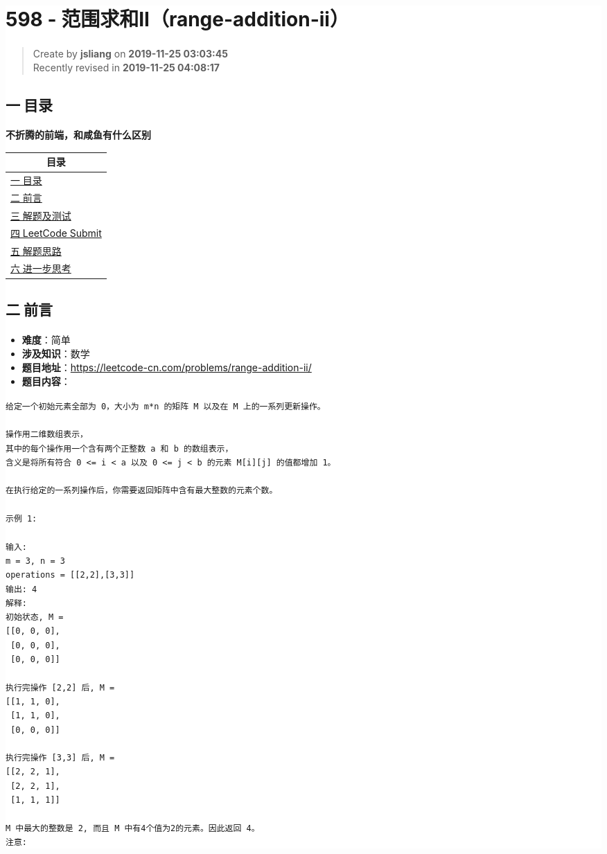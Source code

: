 598 - 范围求和II（range-addition-ii）
===

> Create by **jsliang** on **2019-11-25 03:03:45**  
> Recently revised in **2019-11-25 04:08:17**

## 一 目录

**不折腾的前端，和咸鱼有什么区别**

| 目录 |
| --- | 
| [一 目录](#chapter-one) | 
| [二 前言](#chapter-two) |
| [三 解题及测试](#chapter-three) |
| [四 LeetCode Submit](#chapter-four) |
| [五 解题思路](#chapter-five) |
| [六 进一步思考](#chapter-six) |

## 二 前言



* **难度**：简单
* **涉及知识**：数学
* **题目地址**：https://leetcode-cn.com/problems/range-addition-ii/
* **题目内容**：

```
给定一个初始元素全部为 0，大小为 m*n 的矩阵 M 以及在 M 上的一系列更新操作。

操作用二维数组表示，
其中的每个操作用一个含有两个正整数 a 和 b 的数组表示，
含义是将所有符合 0 <= i < a 以及 0 <= j < b 的元素 M[i][j] 的值都增加 1。

在执行给定的一系列操作后，你需要返回矩阵中含有最大整数的元素个数。

示例 1:

输入: 
m = 3, n = 3
operations = [[2,2],[3,3]]
输出: 4
解释: 
初始状态, M = 
[[0, 0, 0],
 [0, 0, 0],
 [0, 0, 0]]

执行完操作 [2,2] 后, M = 
[[1, 1, 0],
 [1, 1, 0],
 [0, 0, 0]]

执行完操作 [3,3] 后, M = 
[[2, 2, 1],
 [2, 2, 1],
 [1, 1, 1]]

M 中最大的整数是 2, 而且 M 中有4个值为2的元素。因此返回 4。
注意:
```